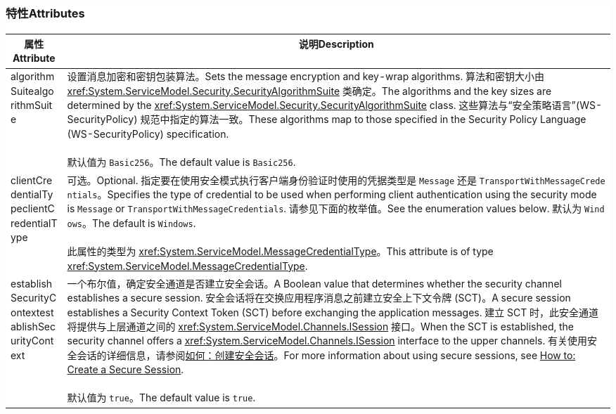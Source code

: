 ### <a name="attributes"></a><span data-ttu-id="d26df-108">特性</span><span class="sxs-lookup"><span data-stu-id="d26df-108">Attributes</span></span>  
  
|<span data-ttu-id="d26df-109">属性</span><span class="sxs-lookup"><span data-stu-id="d26df-109">Attribute</span></span>|<span data-ttu-id="d26df-110">说明</span><span class="sxs-lookup"><span data-stu-id="d26df-110">Description</span></span>|  
|---------------|-----------------|  
|<span data-ttu-id="d26df-111">algorithmSuite</span><span class="sxs-lookup"><span data-stu-id="d26df-111">algorithmSuite</span></span>|<span data-ttu-id="d26df-112">设置消息加密和密钥包装算法。</span><span class="sxs-lookup"><span data-stu-id="d26df-112">Sets the message encryption and key-wrap algorithms.</span></span> <span data-ttu-id="d26df-113">算法和密钥大小由 <xref:System.ServiceModel.Security.SecurityAlgorithmSuite> 类确定。</span><span class="sxs-lookup"><span data-stu-id="d26df-113">The algorithms and the key sizes are determined by the <xref:System.ServiceModel.Security.SecurityAlgorithmSuite> class.</span></span> <span data-ttu-id="d26df-114">这些算法与“安全策略语言”(WS-SecurityPolicy) 规范中指定的算法一致。</span><span class="sxs-lookup"><span data-stu-id="d26df-114">These algorithms map to those specified in the Security Policy Language (WS-SecurityPolicy) specification.</span></span><br /><br /> <span data-ttu-id="d26df-115">默认值为 `Basic256`。</span><span class="sxs-lookup"><span data-stu-id="d26df-115">The default value is `Basic256`.</span></span>|  
|<span data-ttu-id="d26df-116">clientCredentialType</span><span class="sxs-lookup"><span data-stu-id="d26df-116">clientCredentialType</span></span>|<span data-ttu-id="d26df-117">可选。</span><span class="sxs-lookup"><span data-stu-id="d26df-117">Optional.</span></span> <span data-ttu-id="d26df-118">指定要在使用安全模式执行客户端身份验证时使用的凭据类型是 `Message` 还是 `TransportWithMessageCredentials`。</span><span class="sxs-lookup"><span data-stu-id="d26df-118">Specifies the type of credential to be used when performing client authentication using the security mode is `Message` or `TransportWithMessageCredentials`.</span></span> <span data-ttu-id="d26df-119">请参见下面的枚举值。</span><span class="sxs-lookup"><span data-stu-id="d26df-119">See the enumeration values below.</span></span> <span data-ttu-id="d26df-120">默认为 `Windows`。</span><span class="sxs-lookup"><span data-stu-id="d26df-120">The default is `Windows`.</span></span><br /><br /> <span data-ttu-id="d26df-121">此属性的类型为 <xref:System.ServiceModel.MessageCredentialType>。</span><span class="sxs-lookup"><span data-stu-id="d26df-121">This attribute is of type <xref:System.ServiceModel.MessageCredentialType>.</span></span>|  
|<span data-ttu-id="d26df-122">establishSecurityContext</span><span class="sxs-lookup"><span data-stu-id="d26df-122">establishSecurityContext</span></span>|<span data-ttu-id="d26df-123">一个布尔值，确定安全通道是否建立安全会话。</span><span class="sxs-lookup"><span data-stu-id="d26df-123">A Boolean value that determines whether the security channel establishes a secure session.</span></span> <span data-ttu-id="d26df-124">安全会话将在交换应用程序消息之前建立安全上下文令牌 (SCT)。</span><span class="sxs-lookup"><span data-stu-id="d26df-124">A secure session establishes a Security Context Token (SCT) before exchanging the application messages.</span></span> <span data-ttu-id="d26df-125">建立 SCT 时，此安全通道将提供与上层通道之间的 <xref:System.ServiceModel.Channels.ISession> 接口。</span><span class="sxs-lookup"><span data-stu-id="d26df-125">When the SCT is established, the security channel offers a <xref:System.ServiceModel.Channels.ISession> interface to the upper channels.</span></span> <span data-ttu-id="d26df-126">有关使用安全会话的详细信息，请参阅[如何：创建安全会话](../../../wcf/feature-details/how-to-create-a-secure-session.md)。</span><span class="sxs-lookup"><span data-stu-id="d26df-126">For more information about using secure sessions, see [How to: Create a Secure Session](../../../wcf/feature-details/how-to-create-a-secure-session.md).</span></span><br /><br /> <span data-ttu-id="d26df-127">默认值为 `true`。</span><span class="sxs-lookup"><span data-stu-id="d26df-127">The default value is `true`.</span></span>|  